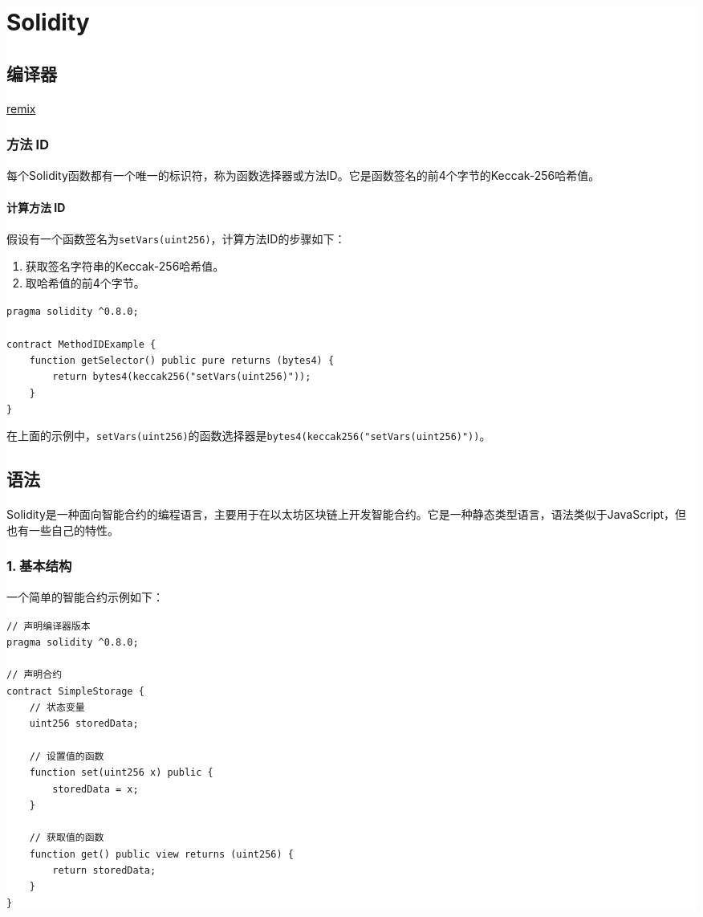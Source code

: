 # Solidity


## 编译器
[remix](https://remix.ethereum.org/)


### 方法 ID

每个Solidity函数都有一个唯一的标识符，称为函数选择器或方法ID。它是函数签名的前4个字节的Keccak-256哈希值。

#### 计算方法 ID

假设有一个函数签名为`setVars(uint256)`，计算方法ID的步骤如下：

1. 获取签名字符串的Keccak-256哈希值。
2. 取哈希值的前4个字节。

```solidity
pragma solidity ^0.8.0;

contract MethodIDExample {
    function getSelector() public pure returns (bytes4) {
        return bytes4(keccak256("setVars(uint256)"));
    }
}
```

在上面的示例中，`setVars(uint256)`的函数选择器是`bytes4(keccak256("setVars(uint256)"))`。


## 语法
Solidity是一种面向智能合约的编程语言，主要用于在以太坊区块链上开发智能合约。它是一种静态类型语言，语法类似于JavaScript，但也有一些自己的特性。

### 1. 基本结构

一个简单的智能合约示例如下：

```solidity
// 声明编译器版本
pragma solidity ^0.8.0;

// 声明合约
contract SimpleStorage {
    // 状态变量
    uint256 storedData;

    // 设置值的函数
    function set(uint256 x) public {
        storedData = x;
    }

    // 获取值的函数
    function get() public view returns (uint256) {
        return storedData;
    }
}
```
